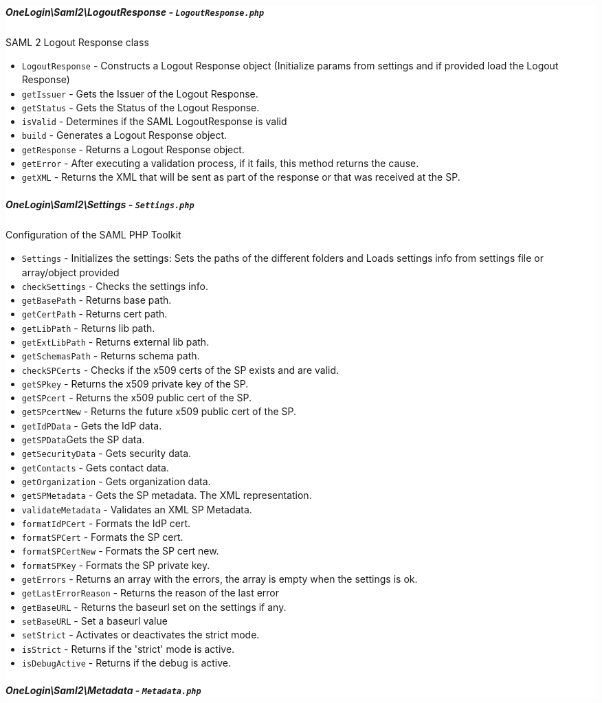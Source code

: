 ##### OneLogin\Saml2\LogoutResponse - `LogoutResponse.php`

SAML 2 Logout Response class

- `LogoutResponse` - Constructs a Logout Response object
  (Initialize params from settings and if provided load the Logout Response)
- `getIssuer` - Gets the Issuer of the Logout Response.
- `getStatus` - Gets the Status of the Logout Response.
- `isValid` - Determines if the SAML LogoutResponse is valid
- `build` - Generates a Logout Response object.
- `getResponse` - Returns a Logout Response object.
- `getError` - After executing a validation process, if it fails, this method returns the cause.
- `getXML` - Returns the XML that will be sent as part of the response or that was received at the SP.

##### OneLogin\Saml2\Settings - `Settings.php`

Configuration of the SAML PHP Toolkit

- `Settings` - Initializes the settings: Sets the paths of
  the different folders and Loads settings info from settings file or
  array/object provided
- `checkSettings` - Checks the settings info.
- `getBasePath` - Returns base path.
- `getCertPath` - Returns cert path.
- `getLibPath` - Returns lib path.
- `getExtLibPath` - Returns external lib path.
- `getSchemasPath` - Returns schema path.
- `checkSPCerts` - Checks if the x509 certs of the SP exists and are valid.
- `getSPkey` - Returns the x509 private key of the SP.
- `getSPcert` - Returns the x509 public cert of the SP.
- `getSPcertNew` - Returns the future x509 public cert of the SP.
- `getIdPData` - Gets the IdP data.
- `getSPData`Gets the SP data.
- `getSecurityData` - Gets security data.
- `getContacts` - Gets contact data.
- `getOrganization` - Gets organization data.
- `getSPMetadata` - Gets the SP metadata. The XML representation.
- `validateMetadata` - Validates an XML SP Metadata.
- `formatIdPCert` - Formats the IdP cert.
- `formatSPCert` - Formats the SP cert.
- `formatSPCertNew` - Formats the SP cert new.
- `formatSPKey` - Formats the SP private key.
- `getErrors` - Returns an array with the errors, the array is empty when
  the settings is ok.
- `getLastErrorReason` - Returns the reason of the last error
- `getBaseURL` - Returns the baseurl set on the settings if any.
- `setBaseURL` - Set a baseurl value
- `setStrict` - Activates or deactivates the strict mode.
- `isStrict` - Returns if the 'strict' mode is active.
- `isDebugActive` - Returns if the debug is active.

##### OneLogin\Saml2\Metadata - `Metadata.php`
